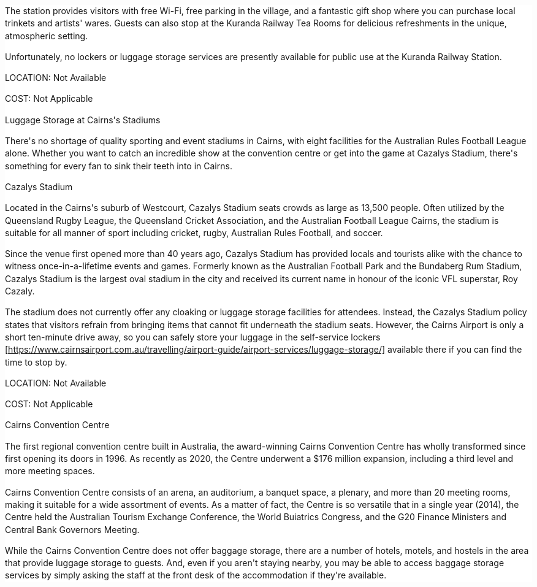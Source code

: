The station provides visitors with free Wi-Fi, free parking in the village, and a fantastic gift shop where you can purchase local trinkets and artists' wares. Guests can also stop at the Kuranda Railway Tea Rooms for delicious refreshments in the unique, atmospheric setting.

Unfortunately, no lockers or luggage storage services are presently available for public use at the Kuranda Railway Station.

LOCATION: Not Available

COST: Not Applicable

Luggage Storage at Cairns's Stadiums

There's no shortage of quality sporting and event stadiums in Cairns, with eight facilities for the Australian Rules Football League alone. Whether you want to catch an incredible show at the convention centre or get into the game at Cazalys Stadium, there's something for every fan to sink their teeth into in Cairns.

Cazalys Stadium

Located in the Cairns's suburb of Westcourt, Cazalys Stadium seats crowds as large as 13,500 people. Often utilized by the Queensland Rugby League, the Queensland Cricket Association, and the Australian Football League Cairns, the stadium is suitable for all manner of sport including cricket, rugby, Australian Rules Football, and soccer.

Since the venue first opened more than 40 years ago, Cazalys Stadium has provided locals and tourists alike with the chance to witness once-in-a-lifetime events and games. Formerly known as the Australian Football Park and the Bundaberg Rum Stadium, Cazalys Stadium is the largest oval stadium in the city and received its current name in honour of the iconic VFL superstar, Roy Cazaly.

The stadium does not currently offer any cloaking or luggage storage facilities for attendees. Instead, the Cazalys Stadium policy states that visitors refrain from bringing items that cannot fit underneath the stadium seats. However, the Cairns Airport is only a short ten-minute drive away, so you can safely store your luggage in the self-service lockers [https://www.cairnsairport.com.au/travelling/airport-guide/airport-services/luggage-storage/] available there if you can find the time to stop by.

LOCATION: Not Available

COST: Not Applicable

Cairns Convention Centre

The first regional convention centre built in Australia, the award-winning Cairns Convention Centre has wholly transformed since first opening its doors in 1996. As recently as 2020, the Centre underwent a $176 million expansion, including a third level and more meeting spaces.

Cairns Convention Centre consists of an arena, an auditorium, a banquet space, a plenary, and more than 20 meeting rooms, making it suitable for a wide assortment of events. As a matter of fact, the Centre is so versatile that in a single year (2014), the Centre held the Australian Tourism Exchange Conference, the World Buiatrics Congress, and the G20 Finance Ministers and Central Bank Governors Meeting.

While the Cairns Convention Centre does not offer baggage storage, there are a number of hotels, motels, and hostels in the area that provide luggage storage to guests. And, even if you aren't staying nearby, you may be able to access baggage storage services by simply asking the staff at the front desk of the accommodation if they're available.
